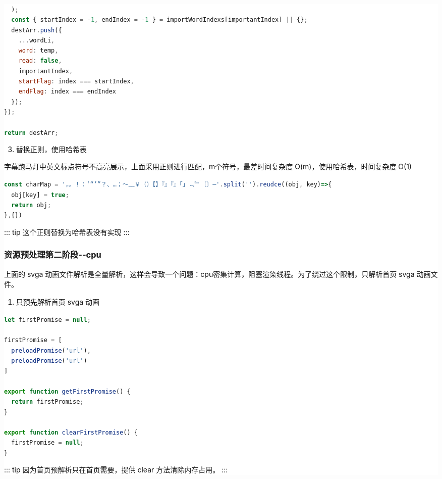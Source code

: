 ```js 
  );
  const { startIndex = -1, endIndex = -1 } = importWordIndexs[importantIndex] || {};
  destArr.push({
    ...wordLi,
    word: temp,
    read: false,
    importantIndex,
    startFlag: index === startIndex,
    endFlag: index === endIndex
  });
});

return destArr;
```

3. 替换正则，使用哈希表

字幕跑马灯中英文标点符号不高亮展示，上面采用正则进行匹配，m个符号，最差时间复杂度 O(m)，使用哈希表，时间复杂度 O(1)
```js
const charMap = '，。！：‘“’”？、…；～﹏￥（）【】『』『』「」﹃﹄〔〕—'.split('').reudce((obj, key)=>{
  obj[key] = true;
  return obj;
},{})
```
::: tip
这个正则替换为哈希表没有实现
:::

### 资源预处理第二阶段--cpu

上面的 svga 动画文件解析是全量解析，这样会导致一个问题：cpu密集计算，阻塞渲染线程。为了绕过这个限制，只解析首页 svga 动画文件。

1. 只预先解析首页 svga 动画

```js 
let firstPromise = null;

firstPromise = [
  preloadPromise('url'),
  preloadPromise('url')
]

export function getFirstPromise() {
  return firstPromise;
}

export function clearFirstPromise() {
  firstPromise = null;
}
```
::: tip
因为首页预解析只在首页需要，提供 clear 方法清除内存占用。
:::
